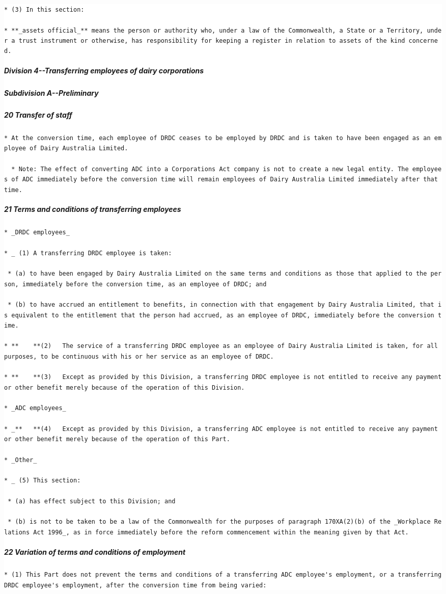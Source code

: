     * (3) In this section:

    * **_assets official_** means the person or authority who, under a law of the Commonwealth, a State or a Territory, under a trust instrument or otherwise, has responsibility for keeping a register in relation to assets of the kind concerned.

##### Division 4--Transferring employees of dairy corporations

##### Subdivision A--Preliminary

##### 20  Transfer of staff

    * At the conversion time, each employee of DRDC ceases to be employed by DRDC and is taken to have been engaged as an employee of Dairy Australia Limited.

      * Note: The effect of converting ADC into a Corporations Act company is not to create a new legal entity. The employees of ADC immediately before the conversion time will remain employees of Dairy Australia Limited immediately after that time.

##### 21  Terms and conditions of transferring employees

    * _DRDC employees_

    * _	(1)	A transferring DRDC employee is taken:

     * (a) to have been engaged by Dairy Australia Limited on the same terms and conditions as those that applied to the person, immediately before the conversion time, as an employee of DRDC; and

     * (b) to have accrued an entitlement to benefits, in connection with that engagement by Dairy Australia Limited, that is equivalent to the entitlement that the person had accrued, as an employee of DRDC, immediately before the conversion time.

    * **	**(2)	The service of a transferring DRDC employee as an employee of Dairy Australia Limited is taken, for all purposes, to be continuous with his or her service as an employee of DRDC.

    * **	**(3)	Except as provided by this Division, a transferring DRDC employee is not entitled to receive any payment or other benefit merely because of the operation of this Division.

    * _ADC employees_

    * _**	**(4)	Except as provided by this Division, a transferring ADC employee is not entitled to receive any payment or other benefit merely because of the operation of this Part.

    * _Other_

    * _	(5)	This section:

     * (a) has effect subject to this Division; and

     * (b) is not to be taken to be a law of the Commonwealth for the purposes of paragraph 170XA(2)(b) of the _Workplace Relations Act 1996_, as in force immediately before the reform commencement within the meaning given by that Act.

##### 22  Variation of terms and conditions of employment

    * (1) This Part does not prevent the terms and conditions of a transferring ADC employee's employment, or a transferring DRDC employee's employment, after the conversion time from being varied:
